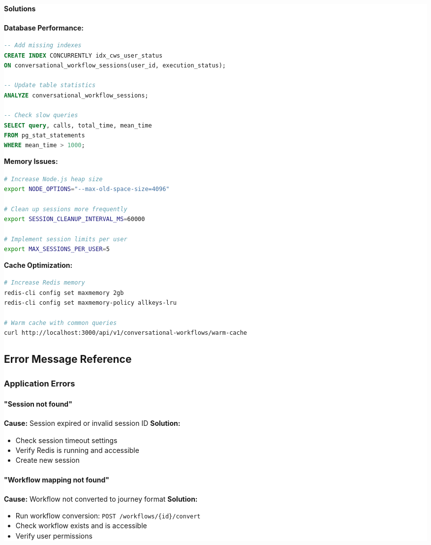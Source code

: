 #### Solutions

**Database Performance:**
```sql
-- Add missing indexes
CREATE INDEX CONCURRENTLY idx_cws_user_status
ON conversational_workflow_sessions(user_id, execution_status);

-- Update table statistics
ANALYZE conversational_workflow_sessions;

-- Check slow queries
SELECT query, calls, total_time, mean_time
FROM pg_stat_statements
WHERE mean_time > 1000;
```

**Memory Issues:**
```bash
# Increase Node.js heap size
export NODE_OPTIONS="--max-old-space-size=4096"

# Clean up sessions more frequently
export SESSION_CLEANUP_INTERVAL_MS=60000

# Implement session limits per user
export MAX_SESSIONS_PER_USER=5
```

**Cache Optimization:**
```bash
# Increase Redis memory
redis-cli config set maxmemory 2gb
redis-cli config set maxmemory-policy allkeys-lru

# Warm cache with common queries
curl http://localhost:3000/api/v1/conversational-workflows/warm-cache
```

## Error Message Reference

### Application Errors

#### "Session not found"
**Cause:** Session expired or invalid session ID
**Solution:**
- Check session timeout settings
- Verify Redis is running and accessible
- Create new session

#### "Workflow mapping not found"
**Cause:** Workflow not converted to journey format
**Solution:**
- Run workflow conversion: `POST /workflows/{id}/convert`
- Check workflow exists and is accessible
- Verify user permissions
